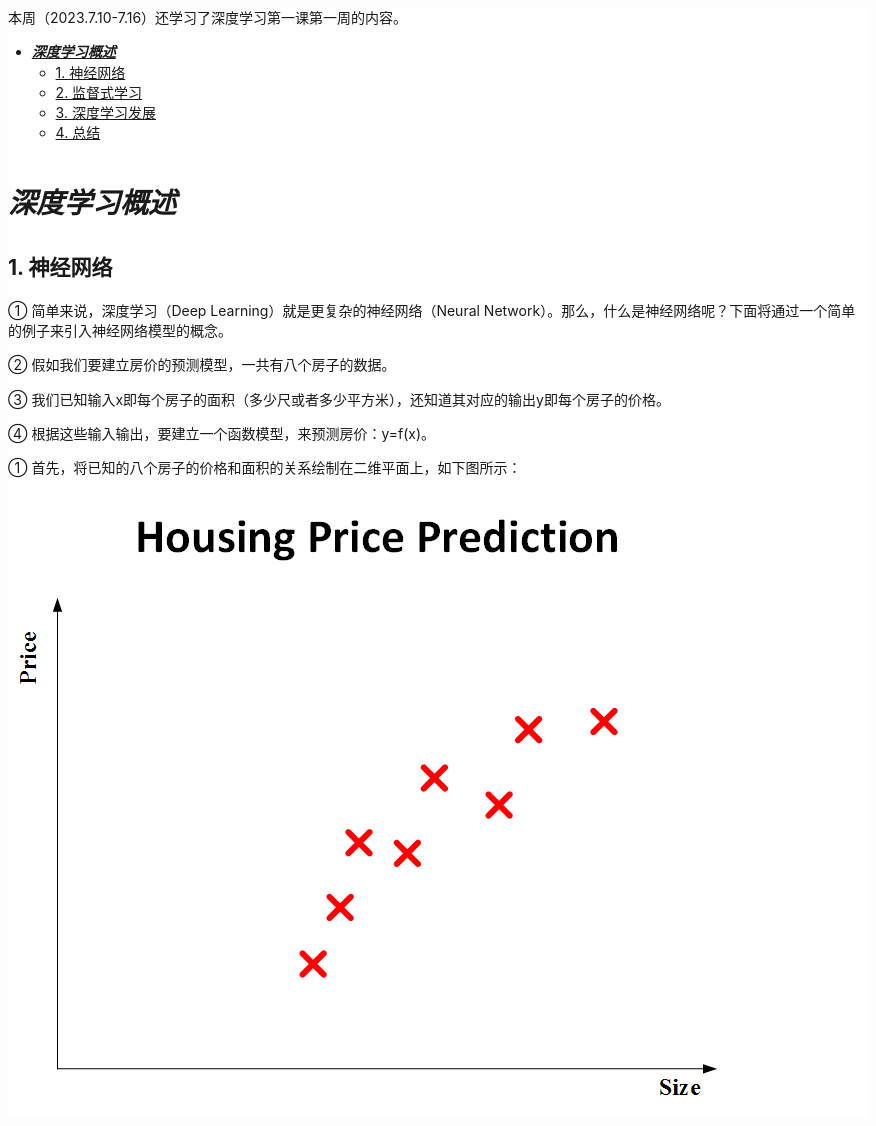 本周（2023.7.10-7.16）还学习了深度学习第一课第一周的内容。

* [<em><strong>深度学习概述</strong></em>](#深度学习概述)
  * [1\. 神经网络](#1-神经网络)
  * [2\. 监督式学习](#2-监督式学习)
  * [3\. 深度学习发展](#3-深度学习发展)
  * [4\. 总结](#4-总结)

# ***深度学习概述***

## 1. 神经网络

① 简单来说，深度学习（Deep Learning）就是更复杂的神经网络（Neural Network）。那么，什么是神经网络呢？下面将通过一个简单的例子来引入神经网络模型的概念。

② 假如我们要建立房价的预测模型，一共有八个房子的数据。

③ 我们已知输入x即每个房子的面积（多少尺或者多少平方米），还知道其对应的输出y即每个房子的价格。

④ 根据这些输入输出，要建立一个函数模型，来预测房价：y=f(x)。

① 首先，将已知的八个房子的价格和面积的关系绘制在二维平面上，如下图所示：

![d36e05d7fc1df8582895d5b778231806.png](assets/d36e05d7fc1df8582895d5b778231806-1689430133723-2.png)
